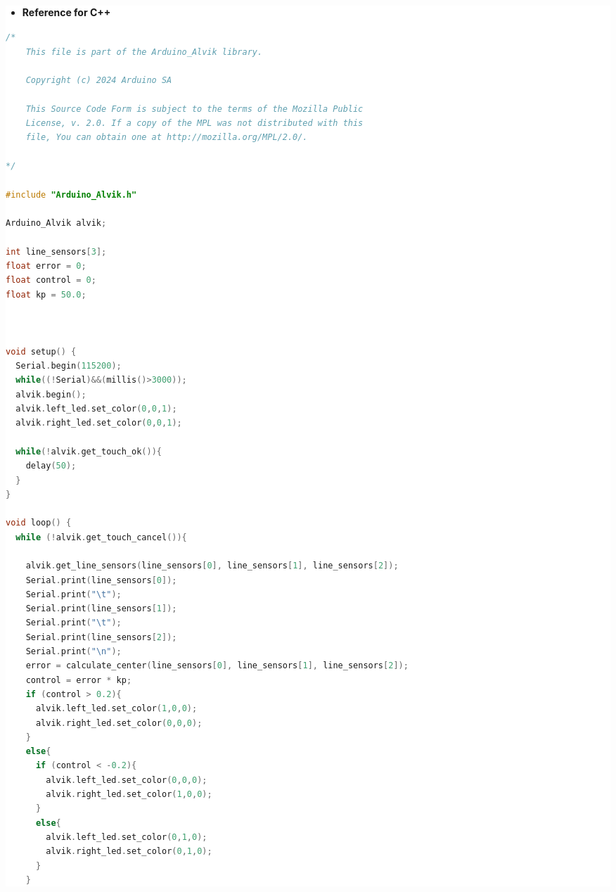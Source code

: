 - **Reference for C++**

```c
/*
    This file is part of the Arduino_Alvik library.

    Copyright (c) 2024 Arduino SA

    This Source Code Form is subject to the terms of the Mozilla Public
    License, v. 2.0. If a copy of the MPL was not distributed with this
    file, You can obtain one at http://mozilla.org/MPL/2.0/.
    
*/

#include "Arduino_Alvik.h"

Arduino_Alvik alvik;

int line_sensors[3];
float error = 0;
float control = 0;
float kp = 50.0;



void setup() {
  Serial.begin(115200);
  while((!Serial)&&(millis()>3000));
  alvik.begin();
  alvik.left_led.set_color(0,0,1);
  alvik.right_led.set_color(0,0,1);

  while(!alvik.get_touch_ok()){
    delay(50);
  }
}

void loop() {
  while (!alvik.get_touch_cancel()){

    alvik.get_line_sensors(line_sensors[0], line_sensors[1], line_sensors[2]);
    Serial.print(line_sensors[0]);
    Serial.print("\t");
    Serial.print(line_sensors[1]);
    Serial.print("\t");
    Serial.print(line_sensors[2]);
    Serial.print("\n");
    error = calculate_center(line_sensors[0], line_sensors[1], line_sensors[2]);
    control = error * kp;
    if (control > 0.2){
      alvik.left_led.set_color(1,0,0);
      alvik.right_led.set_color(0,0,0);
    }
    else{
      if (control < -0.2){
        alvik.left_led.set_color(0,0,0);
        alvik.right_led.set_color(1,0,0);
      }
      else{
        alvik.left_led.set_color(0,1,0);
        alvik.right_led.set_color(0,1,0);
      }
    }

```